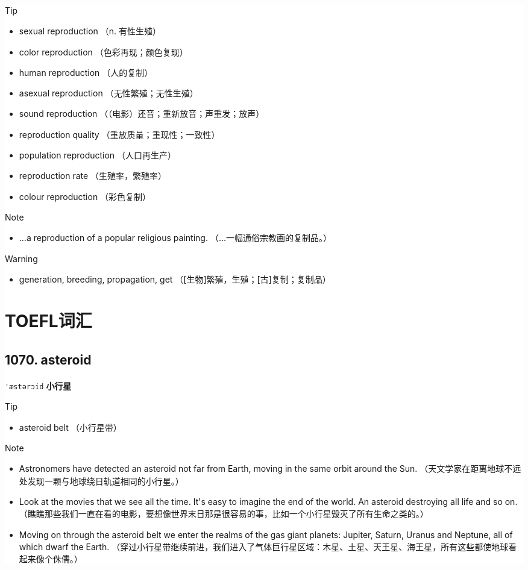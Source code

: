 > [!TIP]
>
> - sexual reproduction （n. 有性生殖）
>
> - color reproduction （色彩再现；颜色复现）
>
> - human reproduction （人的复制）
>
> - asexual reproduction （无性繁殖；无性生殖）
>
> - sound reproduction （（电影）还音；重新放音；声重发；放声）
>
> - reproduction quality （重放质量；重现性；一致性）
>
> - population reproduction （人口再生产）
>
> - reproduction rate （生殖率，繁殖率）
>
> - colour reproduction （彩色复制）
>

> [!NOTE]
>
> - ...a reproduction of a popular religious painting. （…一幅通俗宗教画的复制品。）
>

> [!WARNING]
>
> - generation, breeding, propagation, get （[生物]繁殖，生殖；[古]复制；复制品）
>

# TOEFL词汇

## 1070. asteroid

`'æstərɔid`  **小行星**

> [!TIP]
>
> - asteroid belt （小行星带）
>

> [!NOTE]
>
> - Astronomers have detected an asteroid not far from Earth, moving in the same orbit around the Sun. （天文学家在距离地球不远处发现一颗与地球绕日轨道相同的小行星。）
>
> - Look at the movies that we see all the time. It's easy to imagine the end of the world. An asteroid destroying all life and so on. （瞧瞧那些我们一直在看的电影，要想像世界末日那是很容易的事，比如一个小行星毁灭了所有生命之类的。）
>
> - Moving on through the asteroid belt we enter the realms of the gas giant planets: Jupiter, Saturn, Uranus and Neptune, all of which dwarf the Earth. （穿过小行星带继续前进，我们进入了气体巨行星区域：木星、土星、天王星、海王星，所有这些都使地球看起来像个侏儒。）
>
